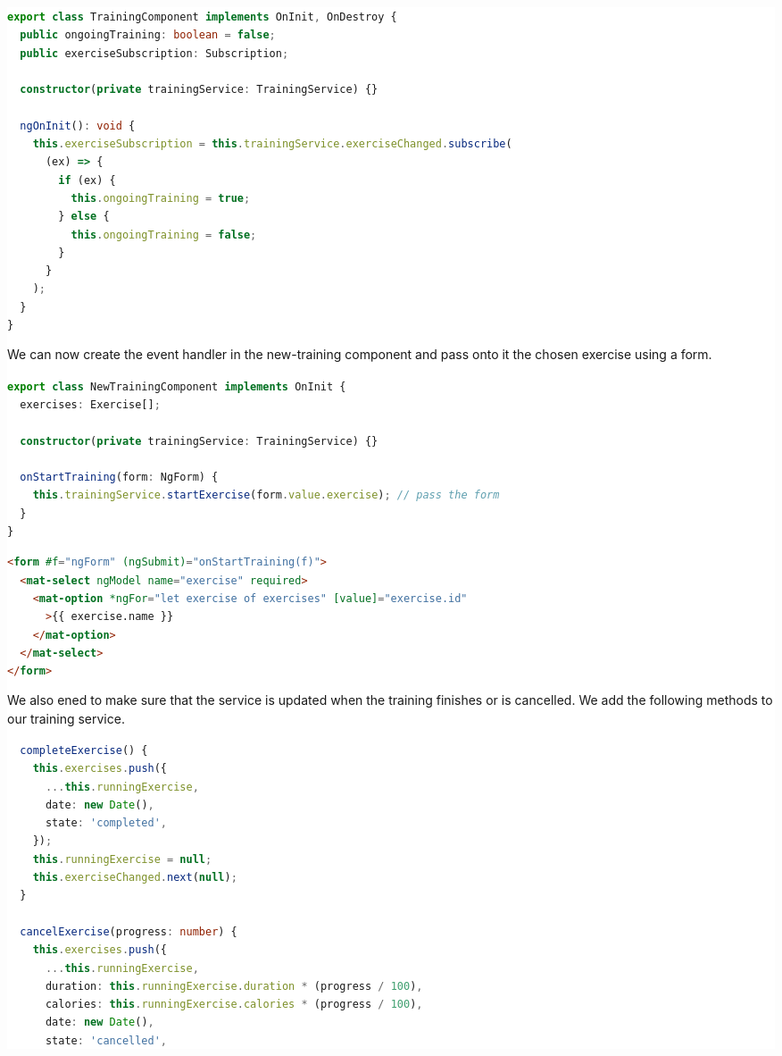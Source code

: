 ```typescript
export class TrainingComponent implements OnInit, OnDestroy {
  public ongoingTraining: boolean = false;
  public exerciseSubscription: Subscription;

  constructor(private trainingService: TrainingService) {}

  ngOnInit(): void {
    this.exerciseSubscription = this.trainingService.exerciseChanged.subscribe(
      (ex) => {
        if (ex) {
          this.ongoingTraining = true;
        } else {
          this.ongoingTraining = false;
        }
      }
    );
  }
}
```

We can now create the event handler in the new-training component and pass onto it the chosen exercise using a form.

```typescript
export class NewTrainingComponent implements OnInit {
  exercises: Exercise[];

  constructor(private trainingService: TrainingService) {}

  onStartTraining(form: NgForm) {
    this.trainingService.startExercise(form.value.exercise); // pass the form
  }
}
```

```html
<form #f="ngForm" (ngSubmit)="onStartTraining(f)">
  <mat-select ngModel name="exercise" required>
    <mat-option *ngFor="let exercise of exercises" [value]="exercise.id"
      >{{ exercise.name }}
    </mat-option>
  </mat-select>
</form>
```

We also ened to make sure that the service is updated when the training finishes or is cancelled. We add the following methods to our training service.

```typescript
  completeExercise() {
    this.exercises.push({
      ...this.runningExercise,
      date: new Date(),
      state: 'completed',
    });
    this.runningExercise = null;
    this.exerciseChanged.next(null);
  }

  cancelExercise(progress: number) {
    this.exercises.push({
      ...this.runningExercise,
      duration: this.runningExercise.duration * (progress / 100),
      calories: this.runningExercise.calories * (progress / 100),
      date: new Date(),
      state: 'cancelled',
```